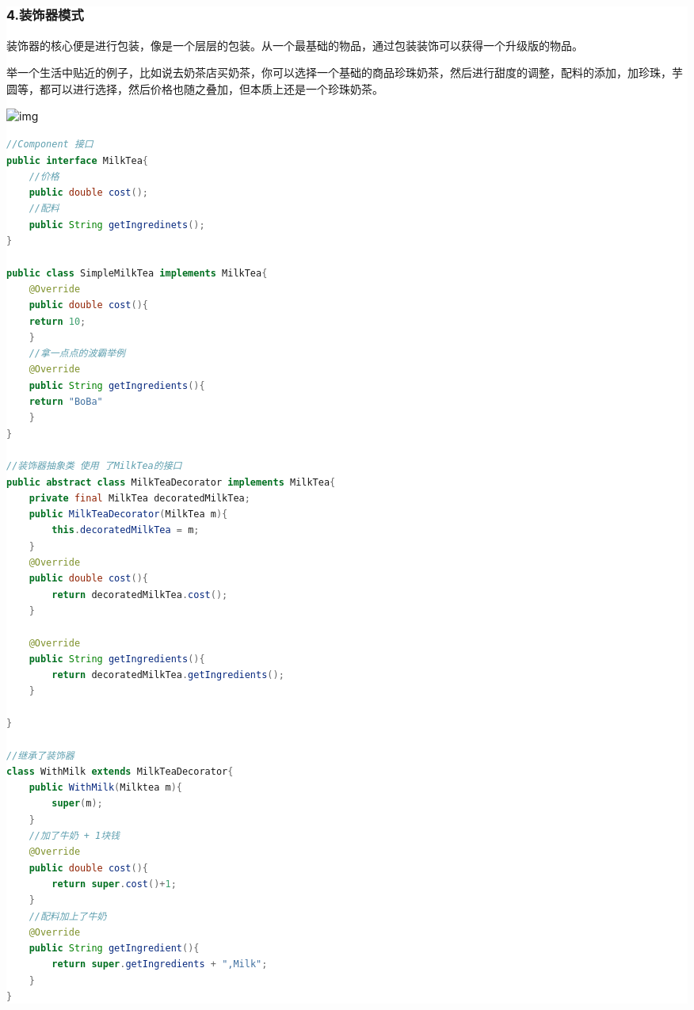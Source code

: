 ### 4.装饰器模式

装饰器的核心便是进行包装，像是一个层层的包装。从一个最基础的物品，通过包装装饰可以获得一个升级版的物品。

举一个生活中贴近的例子，比如说去奶茶店买奶茶，你可以选择一个基础的商品珍珠奶茶，然后进行甜度的调整，配料的添加，加珍珠，芋圆等，都可以进行选择，然后价格也随之叠加，但本质上还是一个珍珠奶茶。

![img](https://img-blog.csdnimg.cn/20190404180847964.png?x-oss-process=image/watermark,type_ZmFuZ3poZW5naGVpdGk,shadow_10,text_aHR0cHM6Ly9ibG9nLmNzZG4ubmV0L3UwMTAyOTU3MzU=,size_16,color_FFFFFF,t_70)

```java
//Component 接口
public interface MilkTea{
    //价格
    public double cost();
    //配料
    public String getIngredinets();
}

public class SimpleMilkTea implements MilkTea{
    @Override
    public double cost(){
	return 10;
    }
    //拿一点点的波霸举例
    @Override
    public String getIngredients(){
	return "BoBa"
    }
}

//装饰器抽象类 使用 了MilkTea的接口
public abstract class MilkTeaDecorator implements MilkTea{
    private final MilkTea decoratedMilkTea;
    public MilkTeaDecorator(MilkTea m){
        this.decoratedMilkTea = m;
    }
    @Override
    public double cost(){
        return decoratedMilkTea.cost();
    }
    
    @Override
    public String getIngredients(){
        return decoratedMilkTea.getIngredients();
    }
  
}

//继承了装饰器
class WithMilk extends MilkTeaDecorator{
    public WithMilk(Milktea m){
        super(m);
    }
    //加了牛奶 + 1块钱
    @Override
    public double cost(){
        return super.cost()+1;
    }
    //配料加上了牛奶
    @Override 
    public String getIngredient(){
        return super.getIngredients + ",Milk";
    }
}

```